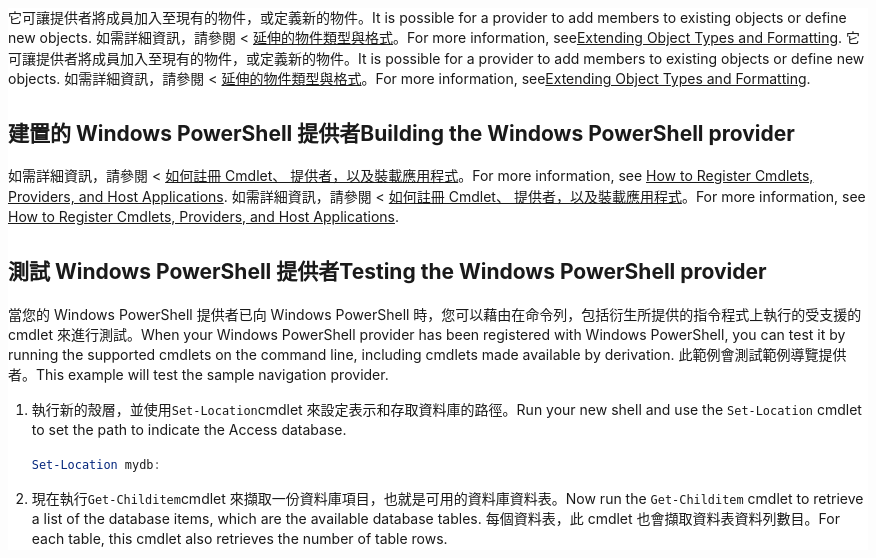 <span data-ttu-id="e6387-232">它可讓提供者將成員加入至現有的物件，或定義新的物件。</span><span class="sxs-lookup"><span data-stu-id="e6387-232">It is possible for a provider to add members to existing objects or define new objects.</span></span> <span data-ttu-id="e6387-233">如需詳細資訊，請參閱 <<c0> [ 延伸的物件類型與格式](http://msdn.microsoft.com/en-us/da976d91-a3d6-44e8-affa-466b1e2bd351)。</span><span class="sxs-lookup"><span data-stu-id="e6387-233">For more information, see[Extending Object Types and Formatting](http://msdn.microsoft.com/en-us/da976d91-a3d6-44e8-affa-466b1e2bd351).</span></span>
<span data-ttu-id="e6387-234">它可讓提供者將成員加入至現有的物件，或定義新的物件。</span><span class="sxs-lookup"><span data-stu-id="e6387-234">It is possible for a provider to add members to existing objects or define new objects.</span></span> <span data-ttu-id="e6387-235">如需詳細資訊，請參閱 <<c0> [ 延伸的物件類型與格式](http://msdn.microsoft.com/en-us/da976d91-a3d6-44e8-affa-466b1e2bd351)。</span><span class="sxs-lookup"><span data-stu-id="e6387-235">For more information, see[Extending Object Types and Formatting](http://msdn.microsoft.com/en-us/da976d91-a3d6-44e8-affa-466b1e2bd351).</span></span>

## <a name="building-the-windows-powershell-provider"></a><span data-ttu-id="e6387-236">建置的 Windows PowerShell 提供者</span><span class="sxs-lookup"><span data-stu-id="e6387-236">Building the Windows PowerShell provider</span></span>

<span data-ttu-id="e6387-237">如需詳細資訊，請參閱 <<c0> [ 如何註冊 Cmdlet、 提供者，以及裝載應用程式](http://msdn.microsoft.com/en-us/a41e9054-29c8-40ab-bf2b-8ce4e7ec1c8c)。</span><span class="sxs-lookup"><span data-stu-id="e6387-237">For more information, see [How to Register Cmdlets, Providers, and Host Applications](http://msdn.microsoft.com/en-us/a41e9054-29c8-40ab-bf2b-8ce4e7ec1c8c).</span></span>
<span data-ttu-id="e6387-238">如需詳細資訊，請參閱 <<c0> [ 如何註冊 Cmdlet、 提供者，以及裝載應用程式](http://msdn.microsoft.com/en-us/a41e9054-29c8-40ab-bf2b-8ce4e7ec1c8c)。</span><span class="sxs-lookup"><span data-stu-id="e6387-238">For more information, see [How to Register Cmdlets, Providers, and Host Applications](http://msdn.microsoft.com/en-us/a41e9054-29c8-40ab-bf2b-8ce4e7ec1c8c).</span></span>

## <a name="testing-the-windows-powershell-provider"></a><span data-ttu-id="e6387-239">測試 Windows PowerShell 提供者</span><span class="sxs-lookup"><span data-stu-id="e6387-239">Testing the Windows PowerShell provider</span></span>

<span data-ttu-id="e6387-240">當您的 Windows PowerShell 提供者已向 Windows PowerShell 時，您可以藉由在命令列，包括衍生所提供的指令程式上執行的受支援的 cmdlet 來進行測試。</span><span class="sxs-lookup"><span data-stu-id="e6387-240">When your Windows PowerShell provider has been registered with Windows PowerShell, you can test it by running the supported cmdlets on the command line, including cmdlets made available by derivation.</span></span> <span data-ttu-id="e6387-241">此範例會測試範例導覽提供者。</span><span class="sxs-lookup"><span data-stu-id="e6387-241">This example will test the sample navigation provider.</span></span>

1. <span data-ttu-id="e6387-242">執行新的殼層，並使用`Set-Location`cmdlet 來設定表示和存取資料庫的路徑。</span><span class="sxs-lookup"><span data-stu-id="e6387-242">Run your new shell and use the `Set-Location` cmdlet to set the path to indicate the Access database.</span></span>

   ```powershell
   Set-Location mydb:
   ```

2. <span data-ttu-id="e6387-243">現在執行`Get-Childitem`cmdlet 來擷取一份資料庫項目，也就是可用的資料庫資料表。</span><span class="sxs-lookup"><span data-stu-id="e6387-243">Now run the `Get-Childitem` cmdlet to retrieve a list of the database items, which are the available database tables.</span></span> <span data-ttu-id="e6387-244">每個資料表，此 cmdlet 也會擷取資料表資料列數目。</span><span class="sxs-lookup"><span data-stu-id="e6387-244">For each table, this cmdlet also retrieves the number of table rows.</span></span>
